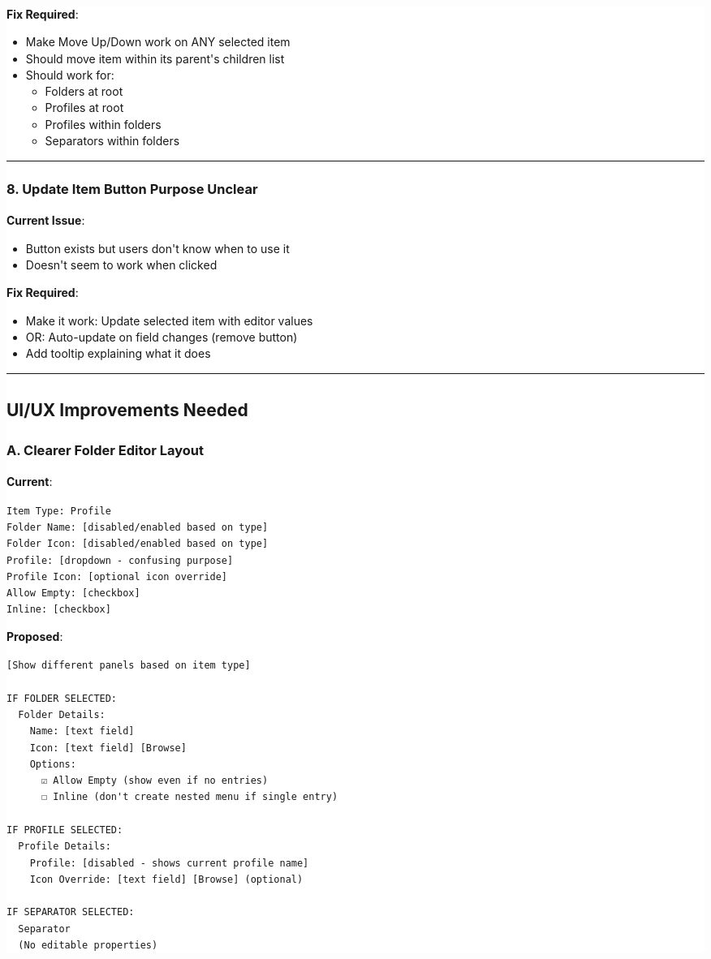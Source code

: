 **Fix Required**:
- Make Move Up/Down work on ANY selected item
- Should move item within its parent's children list
- Should work for:
  - Folders at root
  - Profiles at root
  - Profiles within folders
  - Separators within folders

---

### 8. Update Item Button Purpose Unclear
**Current Issue**:
- Button exists but users don't know when to use it
- Doesn't seem to work when clicked

**Fix Required**:
- Make it work: Update selected item with editor values
- OR: Auto-update on field changes (remove button)
- Add tooltip explaining what it does

---

## UI/UX Improvements Needed

### A. Clearer Folder Editor Layout
**Current**:
```
Item Type: Profile
Folder Name: [disabled/enabled based on type]
Folder Icon: [disabled/enabled based on type]
Profile: [dropdown - confusing purpose]
Profile Icon: [optional icon override]
Allow Empty: [checkbox]
Inline: [checkbox]
```

**Proposed**:
```
[Show different panels based on item type]

IF FOLDER SELECTED:
  Folder Details:
    Name: [text field]
    Icon: [text field] [Browse]
    Options:
      ☑ Allow Empty (show even if no entries)
      ☐ Inline (don't create nested menu if single entry)

IF PROFILE SELECTED:
  Profile Details:
    Profile: [disabled - shows current profile name]
    Icon Override: [text field] [Browse] (optional)

IF SEPARATOR SELECTED:
  Separator
  (No editable properties)
```
